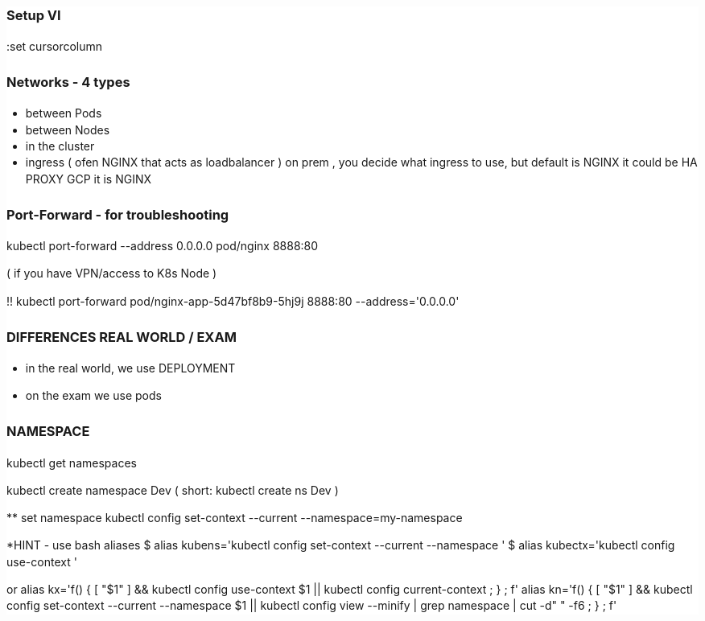 ### Setup VI

:set cursorcolumn



### Networks - 4 types
- between Pods
- between Nodes
- in the cluster
- ingress ( ofen NGINX that acts as loadbalancer )
	on prem , you decide what ingress to use, but default is NGINX
	it could be HA PROXY
	GCP it is NGINX 
	
	



### Port-Forward - for troubleshooting

kubectl port-forward --address 0.0.0.0 pod/nginx 8888:80

( if you have VPN/access to K8s Node )


!! kubectl port-forward pod/nginx-app-5d47bf8b9-5hj9j 8888:80 --address='0.0.0.0'








### DIFFERENCES REAL WORLD / EXAM

- in the real world, we use DEPLOYMENT


- on the exam we use pods







### NAMESPACE

kubectl get namespaces

kubectl create namespace Dev	( short: kubectl create ns Dev )


** set namespace
kubectl config set-context --current --namespace=my-namespace


*HINT - use bash aliases
$ alias kubens='kubectl config set-context --current --namespace '
$ alias kubectx='kubectl config use-context '

or
alias kx='f() { [ "$1" ] && kubectl config use-context $1 || kubectl config current-context ; } ; f'
alias kn='f() { [ "$1" ] && kubectl config set-context --current --namespace $1 || kubectl config view --minify | grep namespace | cut -d" " -f6 ; } ; f'
